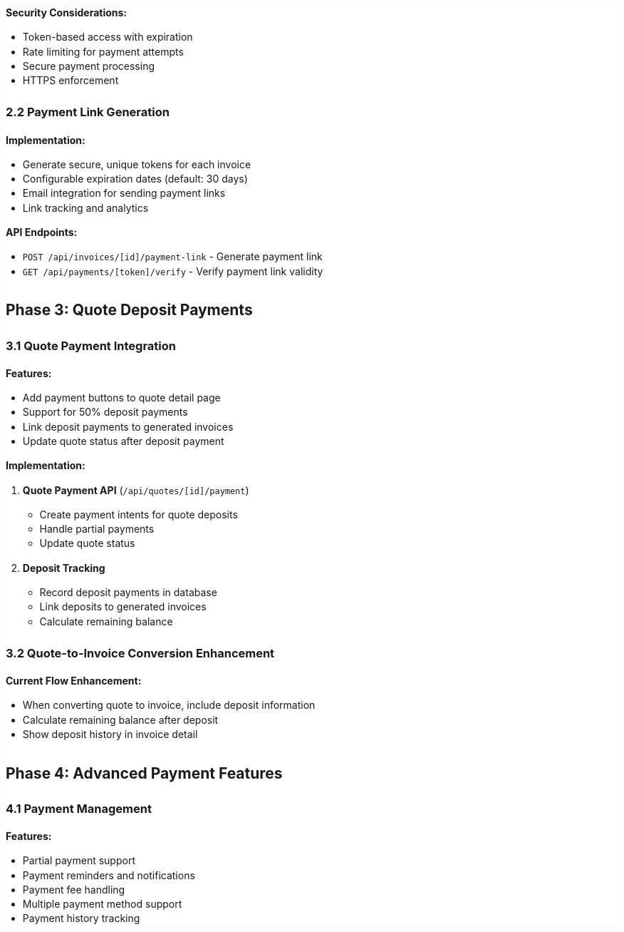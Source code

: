 **Security Considerations:**
- Token-based access with expiration
- Rate limiting for payment attempts
- Secure payment processing
- HTTPS enforcement

### 2.2 Payment Link Generation
**Implementation:**
- Generate secure, unique tokens for each invoice
- Configurable expiration dates (default: 30 days)
- Email integration for sending payment links
- Link tracking and analytics

**API Endpoints:**
- `POST /api/invoices/[id]/payment-link` - Generate payment link
- `GET /api/payments/[token]/verify` - Verify payment link validity

## Phase 3: Quote Deposit Payments

### 3.1 Quote Payment Integration
**Features:**
- Add payment buttons to quote detail page
- Support for 50% deposit payments
- Link deposit payments to generated invoices
- Update quote status after deposit payment

**Implementation:**
1. **Quote Payment API** (`/api/quotes/[id]/payment`)
   - Create payment intents for quote deposits
   - Handle partial payments
   - Update quote status

2. **Deposit Tracking**
   - Record deposit payments in database
   - Link deposits to generated invoices
   - Calculate remaining balance

### 3.2 Quote-to-Invoice Conversion Enhancement
**Current Flow Enhancement:**
- When converting quote to invoice, include deposit information
- Calculate remaining balance after deposit
- Show deposit history in invoice detail

## Phase 4: Advanced Payment Features

### 4.1 Payment Management
**Features:**
- Partial payment support
- Payment reminders and notifications
- Payment fee handling
- Multiple payment method support
- Payment history tracking
